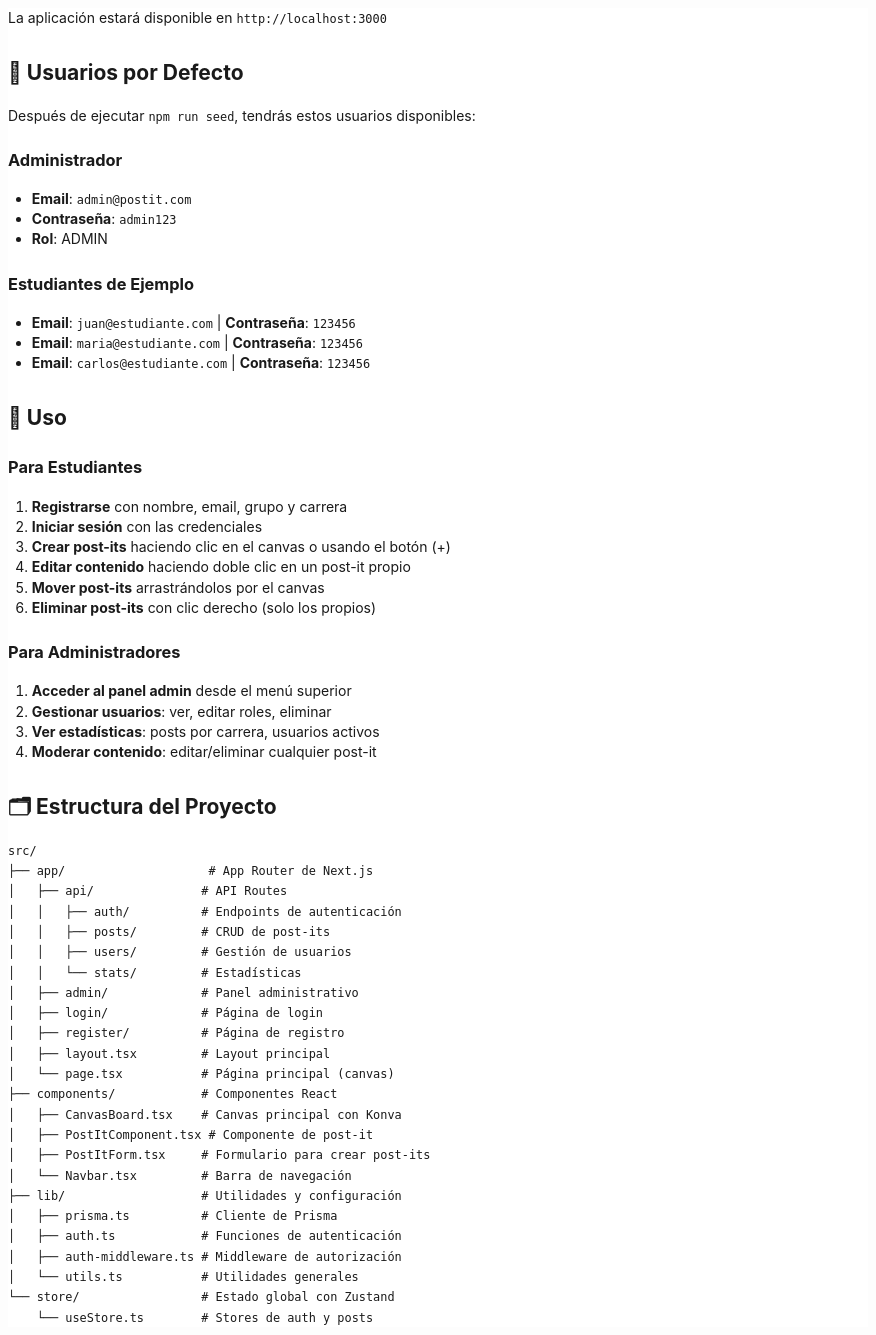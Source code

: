 La aplicación estará disponible en `http://localhost:3000`

## 👤 Usuarios por Defecto

Después de ejecutar `npm run seed`, tendrás estos usuarios disponibles:

### Administrador

- **Email**: `admin@postit.com`
- **Contraseña**: `admin123`
- **Rol**: ADMIN

### Estudiantes de Ejemplo

- **Email**: `juan@estudiante.com` | **Contraseña**: `123456`
- **Email**: `maria@estudiante.com` | **Contraseña**: `123456`
- **Email**: `carlos@estudiante.com` | **Contraseña**: `123456`

## 🎯 Uso

### Para Estudiantes

1. **Registrarse** con nombre, email, grupo y carrera
2. **Iniciar sesión** con las credenciales
3. **Crear post-its** haciendo clic en el canvas o usando el botón (+)
4. **Editar contenido** haciendo doble clic en un post-it propio
5. **Mover post-its** arrastrándolos por el canvas
6. **Eliminar post-its** con clic derecho (solo los propios)

### Para Administradores

1. **Acceder al panel admin** desde el menú superior
2. **Gestionar usuarios**: ver, editar roles, eliminar
3. **Ver estadísticas**: posts por carrera, usuarios activos
4. **Moderar contenido**: editar/eliminar cualquier post-it

## 🗂️ Estructura del Proyecto

```
src/
├── app/                    # App Router de Next.js
│   ├── api/               # API Routes
│   │   ├── auth/          # Endpoints de autenticación
│   │   ├── posts/         # CRUD de post-its
│   │   ├── users/         # Gestión de usuarios
│   │   └── stats/         # Estadísticas
│   ├── admin/             # Panel administrativo
│   ├── login/             # Página de login
│   ├── register/          # Página de registro
│   ├── layout.tsx         # Layout principal
│   └── page.tsx           # Página principal (canvas)
├── components/            # Componentes React
│   ├── CanvasBoard.tsx    # Canvas principal con Konva
│   ├── PostItComponent.tsx # Componente de post-it
│   ├── PostItForm.tsx     # Formulario para crear post-its
│   └── Navbar.tsx         # Barra de navegación
├── lib/                   # Utilidades y configuración
│   ├── prisma.ts          # Cliente de Prisma
│   ├── auth.ts            # Funciones de autenticación
│   ├── auth-middleware.ts # Middleware de autorización
│   └── utils.ts           # Utilidades generales
└── store/                 # Estado global con Zustand
    └── useStore.ts        # Stores de auth y posts
```